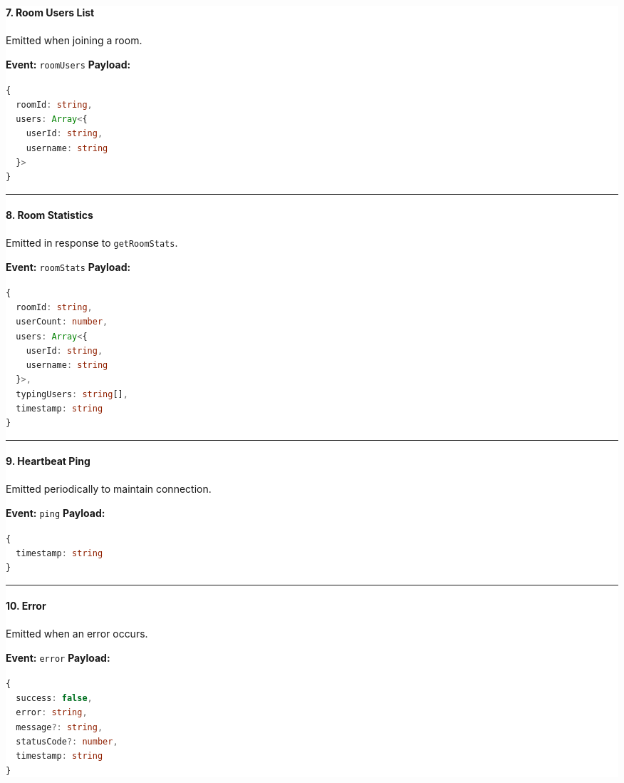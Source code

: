 
#### 7. Room Users List
Emitted when joining a room.

**Event:** `roomUsers`
**Payload:**
```typescript
{
  roomId: string,
  users: Array<{
    userId: string,
    username: string
  }>
}
```

---

#### 8. Room Statistics
Emitted in response to `getRoomStats`.

**Event:** `roomStats`
**Payload:**
```typescript
{
  roomId: string,
  userCount: number,
  users: Array<{
    userId: string,
    username: string
  }>,
  typingUsers: string[],
  timestamp: string
}
```

---

#### 9. Heartbeat Ping
Emitted periodically to maintain connection.

**Event:** `ping`
**Payload:**
```typescript
{
  timestamp: string
}
```

---

#### 10. Error
Emitted when an error occurs.

**Event:** `error`
**Payload:**
```typescript
{
  success: false,
  error: string,
  message?: string,
  statusCode?: number,
  timestamp: string
}
```
